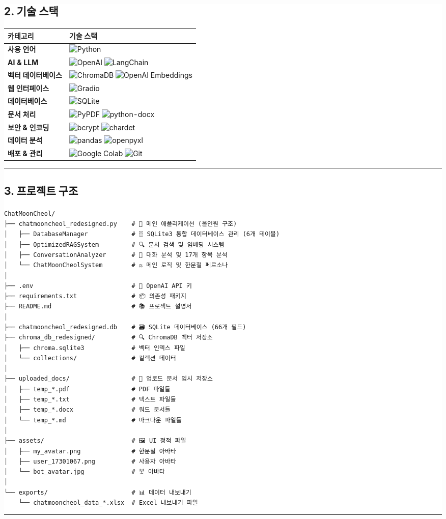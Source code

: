 
## 2. 기술 스택

| 카테고리 | 기술 스택 |
| :--- | :--- |
| **사용 언어** | ![Python](https://img.shields.io/badge/Python-3776AB?logo=python&logoColor=white) |
| **AI & LLM** | ![OpenAI](https://img.shields.io/badge/OpenAI-412991?logo=openai&logoColor=white) ![LangChain](https://img.shields.io/badge/LangChain-0092B9?logo=langchain&logoColor=white) |
| **벡터 데이터베이스** | ![ChromaDB](https://img.shields.io/badge/ChromaDB-5542D0) ![OpenAI Embeddings](https://img.shields.io/badge/OpenAI_Embeddings-412991?logo=openai&logoColor=white) |
| **웹 인터페이스** | ![Gradio](https://img.shields.io/badge/Gradio-FF7C00?logo=gradio&logoColor=white) |
| **데이터베이스** | ![SQLite](https://img.shields.io/badge/SQLite-003B57?logo=sqlite&logoColor=white) |
| **문서 처리** | ![PyPDF](https://img.shields.io/badge/PyPDF-FFD43B) ![python-docx](https://img.shields.io/badge/python--docx-3776AB) |
| **보안 & 인코딩** | ![bcrypt](https://img.shields.io/badge/bcrypt-00BFFF) ![chardet](https://img.shields.io/badge/chardet-FF4500) |
| **데이터 분석** | ![pandas](https://img.shields.io/badge/pandas-150458?logo=pandas&logoColor=white) ![openpyxl](https://img.shields.io/badge/openpyxl-1C6BA0) |
| **배포 & 관리** | ![Google Colab](https://img.shields.io/badge/Google_Colab-F9AB00?logo=googlecolab&logoColor=white) ![Git](https://img.shields.io/badge/Git-F05032?logo=git&logoColor=white) |

---

## 3. 프로젝트 구조

```text
ChatMoonCheol/
├── chatmooncheol_redesigned.py    # 🎯 메인 애플리케이션 (올인원 구조)
│   ├── DatabaseManager            # 🗄️ SQLite3 통합 데이터베이스 관리 (6개 테이블)
│   ├── OptimizedRAGSystem         # 🔍 문서 검색 및 임베딩 시스템
│   ├── ConversationAnalyzer       # 🧠 대화 분석 및 17개 항목 분석
│   └── ChatMoonCheolSystem        # ⚖️ 메인 로직 및 한문철 페르소나
│
├── .env                           # 🔐 OpenAI API 키
├── requirements.txt               # 📦 의존성 패키지
├── README.md                      # 📚 프로젝트 설명서
│
├── chatmooncheol_redesigned.db    # 🗃️ SQLite 데이터베이스 (66개 필드)
├── chroma_db_redesigned/          # 🔍 ChromaDB 벡터 저장소
│   ├── chroma.sqlite3             # 벡터 인덱스 파일
│   └── collections/               # 컬렉션 데이터
│
├── uploaded_docs/                 # 📄 업로드 문서 임시 저장소
│   ├── temp_*.pdf                 # PDF 파일들
│   ├── temp_*.txt                 # 텍스트 파일들
│   ├── temp_*.docx                # 워드 문서들
│   └── temp_*.md                  # 마크다운 파일들
│
├── assets/                        # 🖼️ UI 정적 파일
│   ├── my_avatar.png              # 한문철 아바타
│   ├── user_17301067.png          # 사용자 아바타
│   └── bot_avatar.jpg             # 봇 아바타
│
└── exports/                       # 📊 데이터 내보내기
    └── chatmooncheol_data_*.xlsx  # Excel 내보내기 파일

```
---
